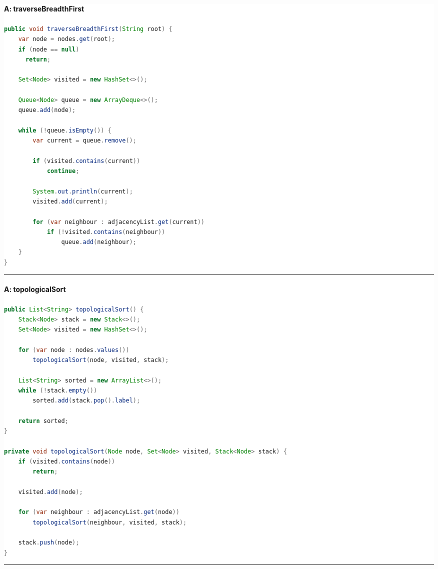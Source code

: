 
#### A: traverseBreadthFirst

```Java
public void traverseBreadthFirst(String root) {
    var node = nodes.get(root);
    if (node == null)
      return;

    Set<Node> visited = new HashSet<>();

    Queue<Node> queue = new ArrayDeque<>();
    queue.add(node);

    while (!queue.isEmpty()) {
        var current = queue.remove();

        if (visited.contains(current))
            continue;

        System.out.println(current);
        visited.add(current);

        for (var neighbour : adjacencyList.get(current))
            if (!visited.contains(neighbour))
                queue.add(neighbour);
    }
}
```

---

#### A: topologicalSort

```Java
public List<String> topologicalSort() {
    Stack<Node> stack = new Stack<>();
    Set<Node> visited = new HashSet<>();

    for (var node : nodes.values())
        topologicalSort(node, visited, stack);

    List<String> sorted = new ArrayList<>();
    while (!stack.empty())
        sorted.add(stack.pop().label);

    return sorted;
}

private void topologicalSort(Node node, Set<Node> visited, Stack<Node> stack) {
    if (visited.contains(node))
        return;

    visited.add(node);

    for (var neighbour : adjacencyList.get(node))
        topologicalSort(neighbour, visited, stack);

    stack.push(node);
}
```

---